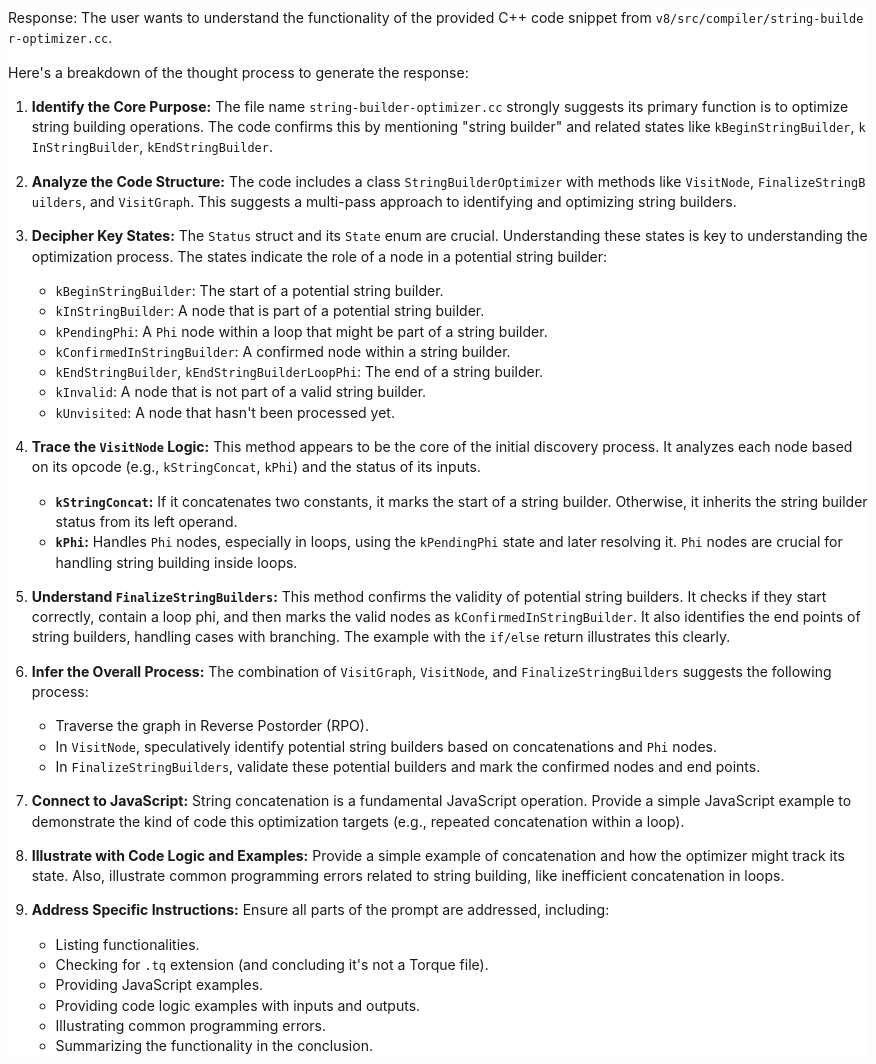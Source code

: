 Response:
The user wants to understand the functionality of the provided C++ code snippet from `v8/src/compiler/string-builder-optimizer.cc`.

Here's a breakdown of the thought process to generate the response:

1. **Identify the Core Purpose:** The file name `string-builder-optimizer.cc` strongly suggests its primary function is to optimize string building operations. The code confirms this by mentioning "string builder" and related states like `kBeginStringBuilder`, `kInStringBuilder`, `kEndStringBuilder`.

2. **Analyze the Code Structure:** The code includes a class `StringBuilderOptimizer` with methods like `VisitNode`, `FinalizeStringBuilders`, and `VisitGraph`. This suggests a multi-pass approach to identifying and optimizing string builders.

3. **Decipher Key States:** The `Status` struct and its `State` enum are crucial. Understanding these states is key to understanding the optimization process. The states indicate the role of a node in a potential string builder:
    * `kBeginStringBuilder`: The start of a potential string builder.
    * `kInStringBuilder`: A node that is part of a potential string builder.
    * `kPendingPhi`: A `Phi` node within a loop that might be part of a string builder.
    * `kConfirmedInStringBuilder`: A confirmed node within a string builder.
    * `kEndStringBuilder`, `kEndStringBuilderLoopPhi`: The end of a string builder.
    * `kInvalid`: A node that is not part of a valid string builder.
    * `kUnvisited`: A node that hasn't been processed yet.

4. **Trace the `VisitNode` Logic:** This method appears to be the core of the initial discovery process. It analyzes each node based on its opcode (e.g., `kStringConcat`, `kPhi`) and the status of its inputs.
    * **`kStringConcat`:** If it concatenates two constants, it marks the start of a string builder. Otherwise, it inherits the string builder status from its left operand.
    * **`kPhi`:**  Handles `Phi` nodes, especially in loops, using the `kPendingPhi` state and later resolving it. `Phi` nodes are crucial for handling string building inside loops.

5. **Understand `FinalizeStringBuilders`:** This method confirms the validity of potential string builders. It checks if they start correctly, contain a loop phi, and then marks the valid nodes as `kConfirmedInStringBuilder`. It also identifies the end points of string builders, handling cases with branching. The example with the `if/else` return illustrates this clearly.

6. **Infer the Overall Process:** The combination of `VisitGraph`, `VisitNode`, and `FinalizeStringBuilders` suggests the following process:
    * Traverse the graph in Reverse Postorder (RPO).
    * In `VisitNode`, speculatively identify potential string builders based on concatenations and `Phi` nodes.
    * In `FinalizeStringBuilders`, validate these potential builders and mark the confirmed nodes and end points.

7. **Connect to JavaScript:** String concatenation is a fundamental JavaScript operation. Provide a simple JavaScript example to demonstrate the kind of code this optimization targets (e.g., repeated concatenation within a loop).

8. **Illustrate with Code Logic and Examples:**  Provide a simple example of concatenation and how the optimizer might track its state. Also, illustrate common programming errors related to string building, like inefficient concatenation in loops.

9. **Address Specific Instructions:**  Ensure all parts of the prompt are addressed, including:
    * Listing functionalities.
    * Checking for `.tq` extension (and concluding it's not a Torque file).
    * Providing JavaScript examples.
    * Providing code logic examples with inputs and outputs.
    * Illustrating common programming errors.
    * Summarizing the functionality in the conclusion.
